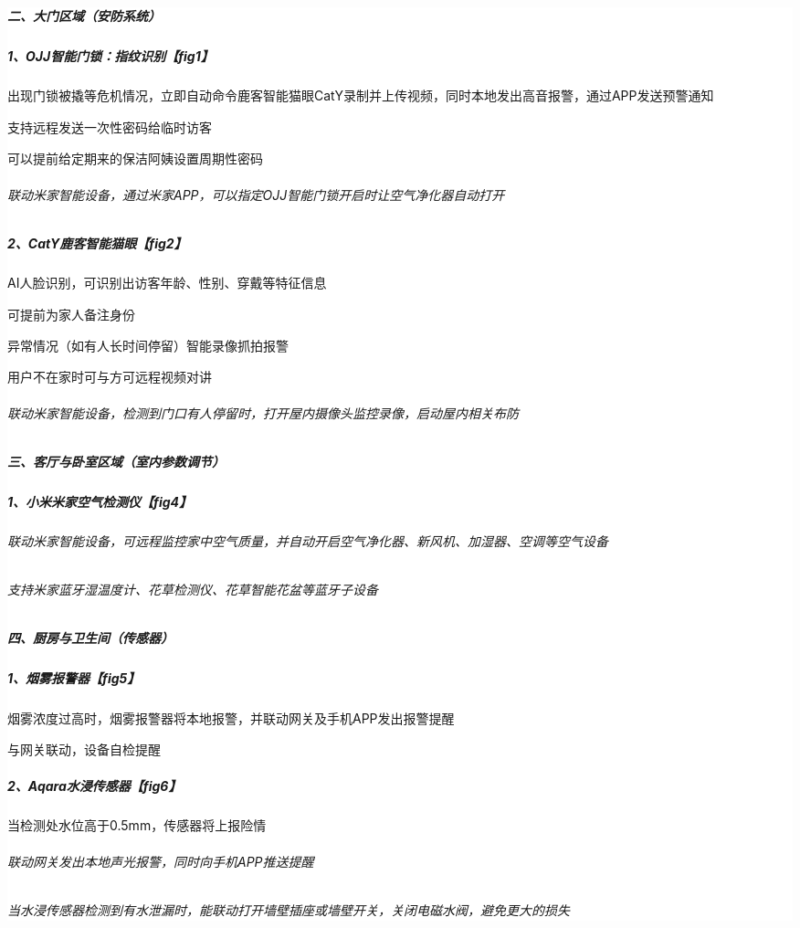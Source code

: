 

##### 二、大门区域（安防系统）

##### 1、OJJ智能门锁：指纹识别【fig1】

出现门锁被撬等危机情况，立即自动命令鹿客智能猫眼CatY录制并上传视频，同时本地发出高音报警，通过APP发送预警通知

支持远程发送一次性密码给临时访客

可以提前给定期来的保洁阿姨设置周期性密码

###### 联动米家智能设备，通过米家APP，可以指定OJJ智能门锁开启时让空气净化器自动打开

##### 2、CatY鹿客智能猫眼【fig2】

AI人脸识别，可识别出访客年龄、性别、穿戴等特征信息

可提前为家人备注身份

异常情况（如有人长时间停留）智能录像抓拍报警

用户不在家时可与方可远程视频对讲

###### 联动米家智能设备，检测到门口有人停留时，打开屋内摄像头监控录像，启动屋内相关布防



##### 三、客厅与卧室区域（室内参数调节）

##### 1、小米米家空气检测仪【fig4】

###### 联动米家智能设备，可远程监控家中空气质量，并自动开启空气净化器、新风机、加湿器、空调等空气设备

###### 支持米家蓝牙湿温度计、花草检测仪、花草智能花盆等蓝牙子设备



##### 四、厨房与卫生间（传感器）

##### 1、烟雾报警器【fig5】

烟雾浓度过高时，烟雾报警器将本地报警，并联动网关及手机APP发出报警提醒

与网关联动，设备自检提醒

##### 2、Aqara水浸传感器【fig6】

当检测处水位高于0.5mm，传感器将上报险情

###### 联动网关发出本地声光报警，同时向手机APP推送提醒

###### 当水浸传感器检测到有水泄漏时，能联动打开墙壁插座或墙壁开关，关闭电磁水阀，避免更大的损失
